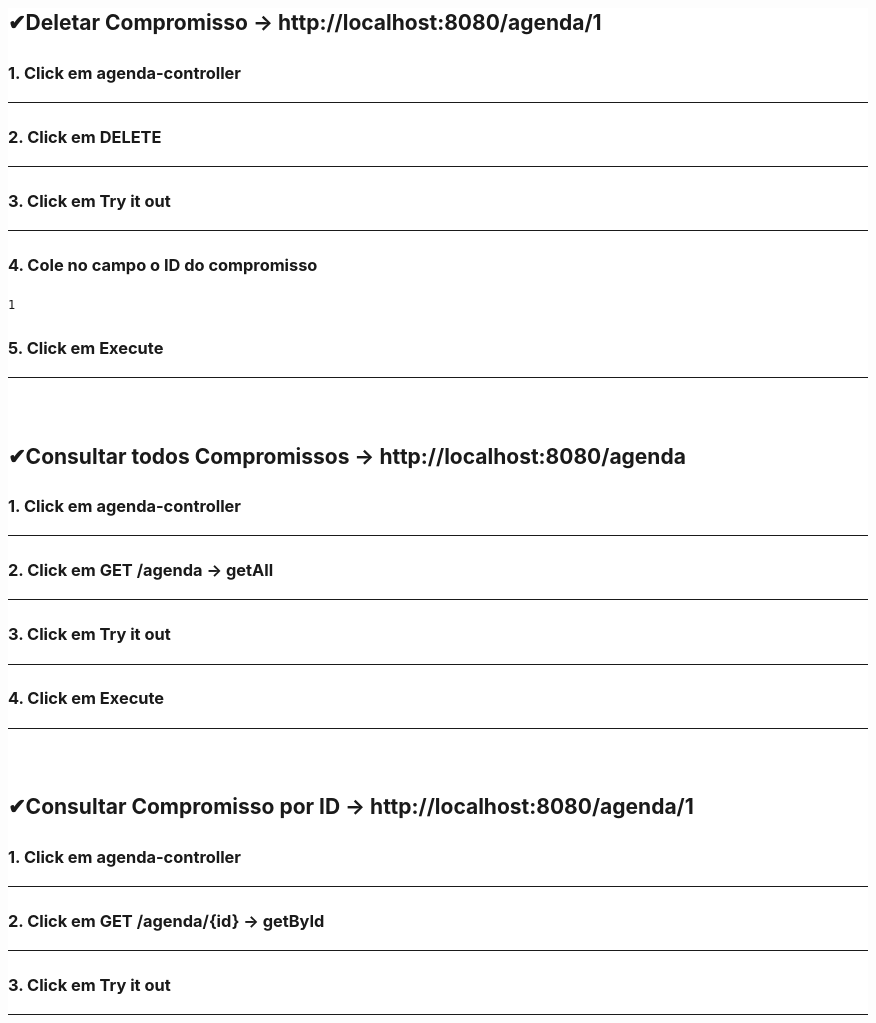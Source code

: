 ## ✔Deletar Compromisso -> http://localhost:8080/agenda/1
### 1. Click em agenda-controller
---

### 2. Click em DELETE
---

### 3. Click em Try it out
---

### 4. Cole no campo o ID do compromisso
```
1
```
### 5. Click em Execute
---
<br>

## ✔Consultar todos Compromissos -> http://localhost:8080/agenda
### 1. Click em agenda-controller
---

### 2. Click em GET /agenda -> getAll
---

### 3. Click em Try it out
---

### 4. Click em Execute
---
<br>

## ✔Consultar Compromisso por ID -> http://localhost:8080/agenda/1
### 1. Click em agenda-controller
---

### 2. Click em GET /agenda/{id} -> getById
---

### 3. Click em Try it out
---
